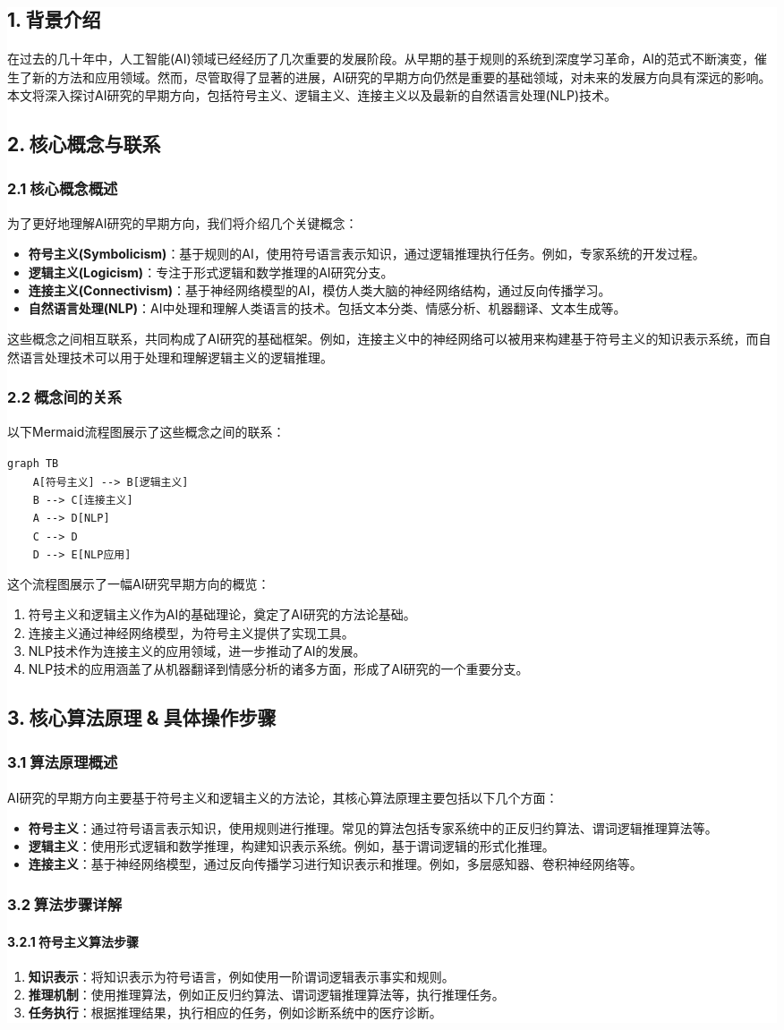                  

## 1. 背景介绍

在过去的几十年中，人工智能(AI)领域已经经历了几次重要的发展阶段。从早期的基于规则的系统到深度学习革命，AI的范式不断演变，催生了新的方法和应用领域。然而，尽管取得了显著的进展，AI研究的早期方向仍然是重要的基础领域，对未来的发展方向具有深远的影响。本文将深入探讨AI研究的早期方向，包括符号主义、逻辑主义、连接主义以及最新的自然语言处理(NLP)技术。

## 2. 核心概念与联系

### 2.1 核心概念概述

为了更好地理解AI研究的早期方向，我们将介绍几个关键概念：

- **符号主义(Symbolicism)**：基于规则的AI，使用符号语言表示知识，通过逻辑推理执行任务。例如，专家系统的开发过程。
- **逻辑主义(Logicism)**：专注于形式逻辑和数学推理的AI研究分支。
- **连接主义(Connectivism)**：基于神经网络模型的AI，模仿人类大脑的神经网络结构，通过反向传播学习。
- **自然语言处理(NLP)**：AI中处理和理解人类语言的技术。包括文本分类、情感分析、机器翻译、文本生成等。

这些概念之间相互联系，共同构成了AI研究的基础框架。例如，连接主义中的神经网络可以被用来构建基于符号主义的知识表示系统，而自然语言处理技术可以用于处理和理解逻辑主义的逻辑推理。

### 2.2 概念间的关系

以下Mermaid流程图展示了这些概念之间的联系：

```mermaid
graph TB
    A[符号主义] --> B[逻辑主义]
    B --> C[连接主义]
    A --> D[NLP]
    C --> D
    D --> E[NLP应用]
```

这个流程图展示了一幅AI研究早期方向的概览：

1. 符号主义和逻辑主义作为AI的基础理论，奠定了AI研究的方法论基础。
2. 连接主义通过神经网络模型，为符号主义提供了实现工具。
3. NLP技术作为连接主义的应用领域，进一步推动了AI的发展。
4. NLP技术的应用涵盖了从机器翻译到情感分析的诸多方面，形成了AI研究的一个重要分支。

## 3. 核心算法原理 & 具体操作步骤
### 3.1 算法原理概述

AI研究的早期方向主要基于符号主义和逻辑主义的方法论，其核心算法原理主要包括以下几个方面：

- **符号主义**：通过符号语言表示知识，使用规则进行推理。常见的算法包括专家系统中的正反归约算法、谓词逻辑推理算法等。
- **逻辑主义**：使用形式逻辑和数学推理，构建知识表示系统。例如，基于谓词逻辑的形式化推理。
- **连接主义**：基于神经网络模型，通过反向传播学习进行知识表示和推理。例如，多层感知器、卷积神经网络等。

### 3.2 算法步骤详解

#### 3.2.1 符号主义算法步骤

1. **知识表示**：将知识表示为符号语言，例如使用一阶谓词逻辑表示事实和规则。
2. **推理机制**：使用推理算法，例如正反归约算法、谓词逻辑推理算法等，执行推理任务。
3. **任务执行**：根据推理结果，执行相应的任务，例如诊断系统中的医疗诊断。
